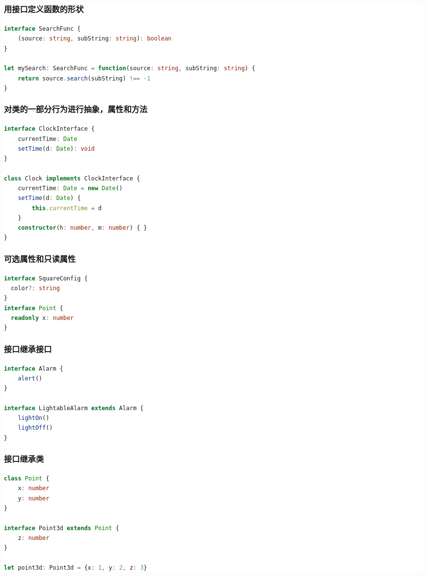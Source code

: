 ### 用接口定义函数的形状
```ts
interface SearchFunc {
    (source: string, subString: string): boolean
}

let mySearch: SearchFunc = function(source: string, subString: string) {
    return source.search(subString) !== -1
}
```

### 对类的一部分行为进行抽象，属性和方法
```ts
interface ClockInterface {
    currentTime: Date
    setTime(d: Date): void
}

class Clock implements ClockInterface {
    currentTime: Date = new Date()
    setTime(d: Date) {
        this.currentTime = d
    }
    constructor(h: number, m: number) { }
}
```

### 可选属性和只读属性
```ts
interface SquareConfig {
  color?: string
}
interface Point {
  readonly x: number
}
```

### 接口继承接口
```ts
interface Alarm {
    alert()
}

interface LightableAlarm extends Alarm {
    lightOn()
    lightOff()
}
```

### 接口继承类
```ts
class Point {
    x: number
    y: number
}

interface Point3d extends Point {
    z: number
}

let point3d: Point3d = {x: 1, y: 2, z: 3}
```
